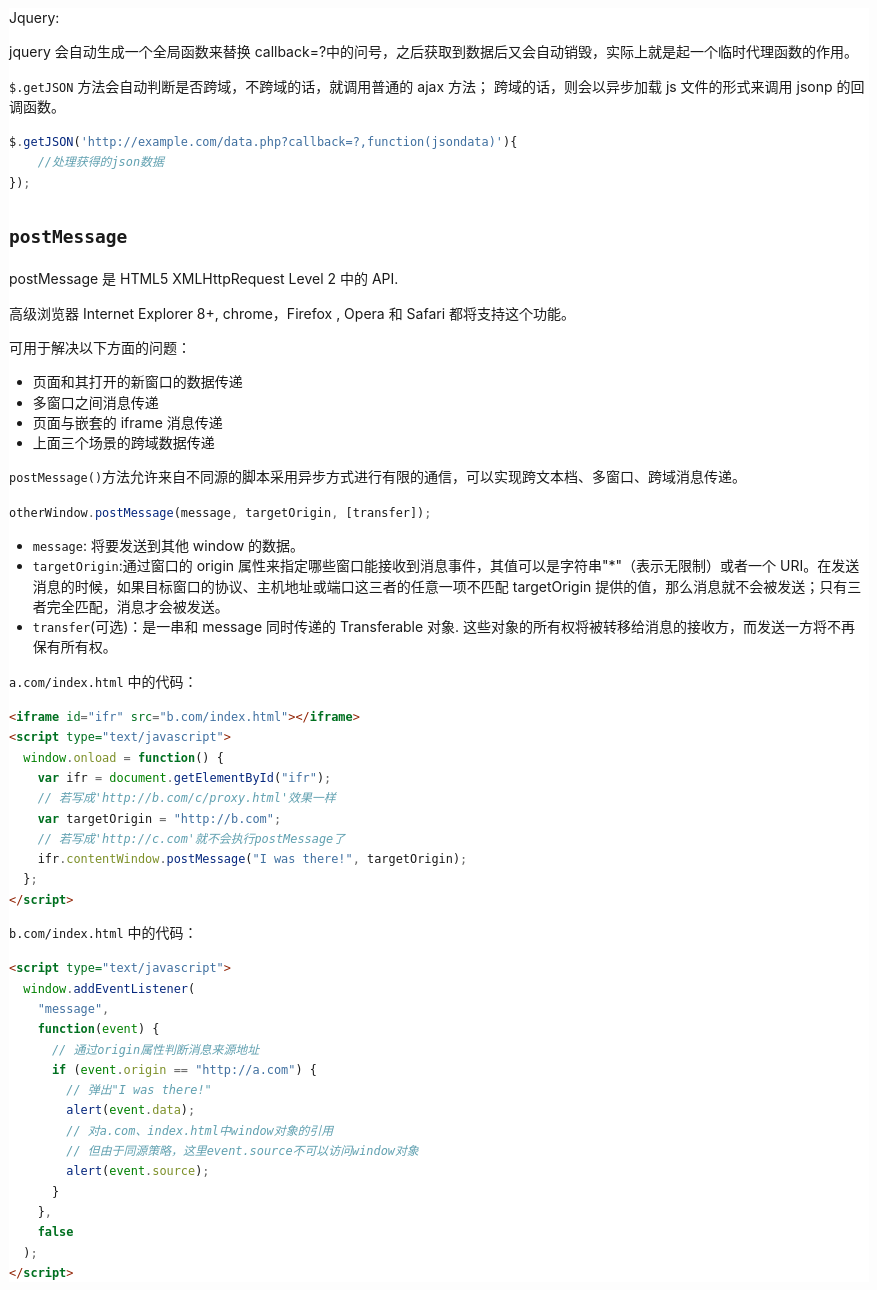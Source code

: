 Jquery:

jquery 会自动生成一个全局函数来替换 callback=?中的问号，之后获取到数据后又会自动销毁，实际上就是起一个临时代理函数的作用。

`$.getJSON` 方法会自动判断是否跨域，不跨域的话，就调用普通的 ajax 方法；
跨域的话，则会以异步加载 js 文件的形式来调用 jsonp 的回调函数。

```javascript
$.getJSON('http://example.com/data.php?callback=?,function(jsondata)'){
    //处理获得的json数据
});
```


## `postMessage`

postMessage 是 HTML5 XMLHttpRequest Level 2 中的 API.

高级浏览器 Internet Explorer 8+, chrome，Firefox , Opera 和 Safari 都将支持这个功能。

可用于解决以下方面的问题：

- 页面和其打开的新窗口的数据传递
- 多窗口之间消息传递
- 页面与嵌套的 iframe 消息传递
- 上面三个场景的跨域数据传递

`postMessage()`方法允许来自不同源的脚本采用异步方式进行有限的通信，可以实现跨文本档、多窗口、跨域消息传递。

```javascript
otherWindow.postMessage(message, targetOrigin, [transfer]);
```

- `message`: 将要发送到其他 window 的数据。
- `targetOrigin`:通过窗口的 origin 属性来指定哪些窗口能接收到消息事件，其值可以是字符串"*"（表示无限制）或者一个 URI。在发送消息的时候，如果目标窗口的协议、主机地址或端口这三者的任意一项不匹配 targetOrigin 提供的值，那么消息就不会被发送；只有三者完全匹配，消息才会被发送。
- `transfer`(可选)：是一串和 message 同时传递的 Transferable 对象. 这些对象的所有权将被转移给消息的接收方，而发送一方将不再保有所有权。

`a.com/index.html` 中的代码：
```html
<iframe id="ifr" src="b.com/index.html"></iframe>
<script type="text/javascript">
  window.onload = function() {
    var ifr = document.getElementById("ifr");
    // 若写成'http://b.com/c/proxy.html'效果一样
    var targetOrigin = "http://b.com"; 
    // 若写成'http://c.com'就不会执行postMessage了
    ifr.contentWindow.postMessage("I was there!", targetOrigin);
  };
</script>
```

`b.com/index.html` 中的代码：
```html
<script type="text/javascript">
  window.addEventListener(
    "message",
    function(event) {
      // 通过origin属性判断消息来源地址
      if (event.origin == "http://a.com") {
        // 弹出"I was there!"
        alert(event.data);
        // 对a.com、index.html中window对象的引用 
        // 但由于同源策略，这里event.source不可以访问window对象
        alert(event.source);        
      }
    },
    false
  );
</script>
```